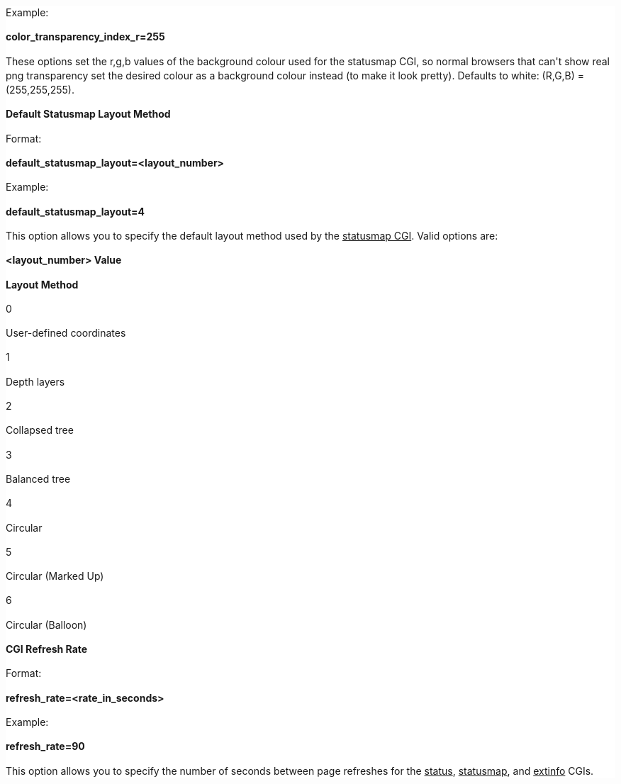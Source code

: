 Example:

**color\_transparency\_index\_r=255**

These options set the r,g,b values of the background colour used for the
statusmap CGI, so normal browsers that can't show real png transparency
set the desired colour as a background colour instead (to make it look
pretty). Defaults to white: (R,G,B) = (255,255,255).

**Default Statusmap Layout Method**

Format:

**default\_statusmap\_layout=\<layout\_number\>**

Example:

**default\_statusmap\_layout=4**

This option allows you to specify the default layout method used by the
[statusmap CGI](cgis.md#cgis-statusmap_cgi). Valid options are:

**\<layout\_number\> Value**

**Layout Method**

0

User-defined coordinates

1

Depth layers

2

Collapsed tree

3

Balanced tree

4

Circular

5

Circular (Marked Up)

6

Circular (Balloon)

**CGI Refresh Rate**

Format:

**refresh\_rate=\<rate\_in\_seconds\>**

Example:

**refresh\_rate=90**

This option allows you to specify the number of seconds between page
refreshes for the [status](cgis.md#cgis-status_cgi),
[statusmap](cgis.md#cgis-statusmap_cgi), and
[extinfo](cgis.md#cgis-extinfo_cgi) CGIs.

